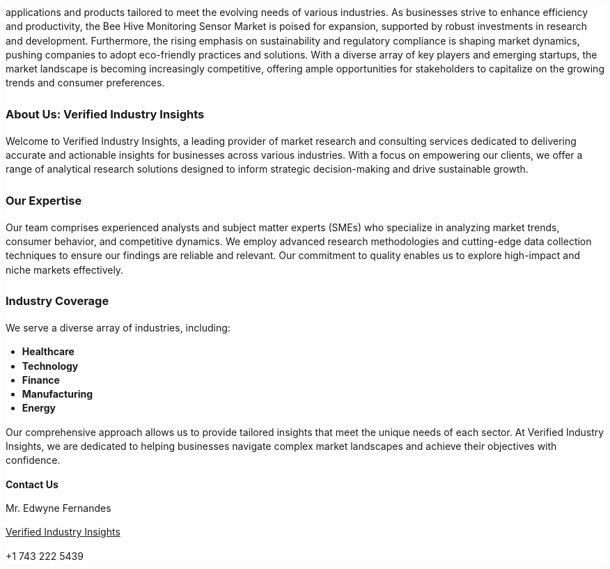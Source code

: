 applications and products tailored to meet the evolving needs of various industries. As businesses strive to enhance efficiency and productivity, the Bee Hive Monitoring Sensor Market is poised for expansion, supported by robust investments in research and development. Furthermore, the rising emphasis on sustainability and regulatory compliance is shaping market dynamics, pushing companies to adopt eco-friendly practices and solutions. With a diverse array of key players and emerging startups, the market landscape is becoming increasingly competitive, offering ample opportunities for stakeholders to capitalize on the growing trends and consumer preferences.</p><h3>About Us: Verified Industry Insights</h3><p>Welcome to Verified Industry Insights, a leading provider of market research and consulting services dedicated to delivering accurate and actionable insights for businesses across various industries. With a focus on empowering our clients, we offer a range of analytical research solutions designed to inform strategic decision-making and drive sustainable growth.</p><h3>Our Expertise</h3><p>Our team comprises experienced analysts and subject matter experts (SMEs) who specialize in analyzing market trends, consumer behavior, and competitive dynamics. We employ advanced research methodologies and cutting-edge data collection techniques to ensure our findings are reliable and relevant. Our commitment to quality enables us to explore high-impact and niche markets effectively.</p><h3>Industry Coverage</h3><p>We serve a diverse array of industries, including:</p><ul><li><strong>Healthcare</strong></li><li><strong>Technology</strong></li><li><strong>Finance</strong></li><li><strong>Manufacturing</strong></li><li><strong>Energy</strong></li></ul><p>Our comprehensive approach allows us to provide tailored insights that meet the unique needs of each sector. At Verified Industry Insights, we are dedicated to helping businesses navigate complex market landscapes and achieve their objectives with confidence.</p><p><strong>Contact Us</strong></p><p>Mr. Edwyne Fernandes</p><p><a href="https://www.verifiedindustryinsights.com/">Verified Industry Insights</a></p><p>+1 743 222 5439</p>
